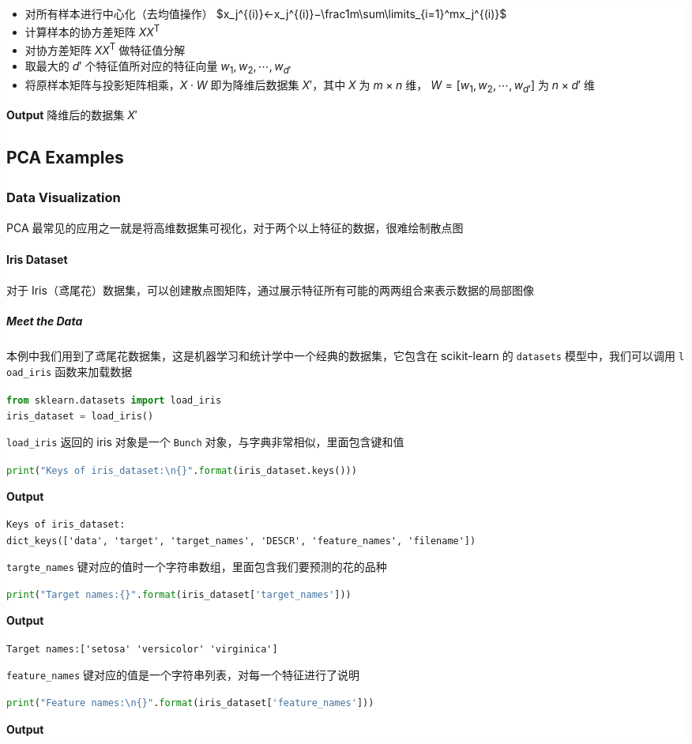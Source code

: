 - 对所有样本进行中心化（去均值操作） $x_j^{(i)}←x_j^{(i)}−\frac1m\sum\limits_{i=1}^mx_j^{(i)}$
- 计算样本的协方差矩阵 $XX^\mathrm{T}$ 
- 对协方差矩阵 $XX^\mathrm{T}$ 做特征值分解 
- 取最大的 $d'$ 个特征值所对应的特征向量 $w_1,w_2,\cdots,w_{d'}$
- 将原样本矩阵与投影矩阵相乘，$X\cdot W$ 即为降维后数据集 $X'$，其中 $X$ 为 $m\times n$ 维， $W=[w_1, w_2, \cdots, w_{d'}]$ 为 $n\times d'$ 维

**Output** 降维后的数据集 $X'$

## PCA Examples

### Data Visualization

PCA 最常见的应用之一就是将高维数据集可视化，对于两个以上特征的数据，很难绘制散点图

#### Iris Dataset

对于 Iris（鸢尾花）数据集，可以创建散点图矩阵，通过展示特征所有可能的两两组合来表示数据的局部图像

##### Meet the Data

本例中我们用到了鸢尾花数据集，这是机器学习和统计学中一个经典的数据集，它包含在 scikit-learn 的 `datasets` 模型中，我们可以调用 `load_iris` 函数来加载数据

```python
from sklearn.datasets import load_iris
iris_dataset = load_iris()
```

`load_iris` 返回的 iris 对象是一个 `Bunch` 对象，与字典非常相似，里面包含键和值

```python
print("Keys of iris_dataset:\n{}".format(iris_dataset.keys()))
```

**Output**

```console
Keys of iris_dataset:
dict_keys(['data', 'target', 'target_names', 'DESCR', 'feature_names', 'filename'])
```

`targte_names` 键对应的值时一个字符串数组，里面包含我们要预测的花的品种

```python
print("Target names:{}".format(iris_dataset['target_names']))
```

**Output**

```console
Target names:['setosa' 'versicolor' 'virginica']
```

`feature_names` 键对应的值是一个字符串列表，对每一个特征进行了说明

```python
print("Feature names:\n{}".format(iris_dataset['feature_names']))
```

**Output**

